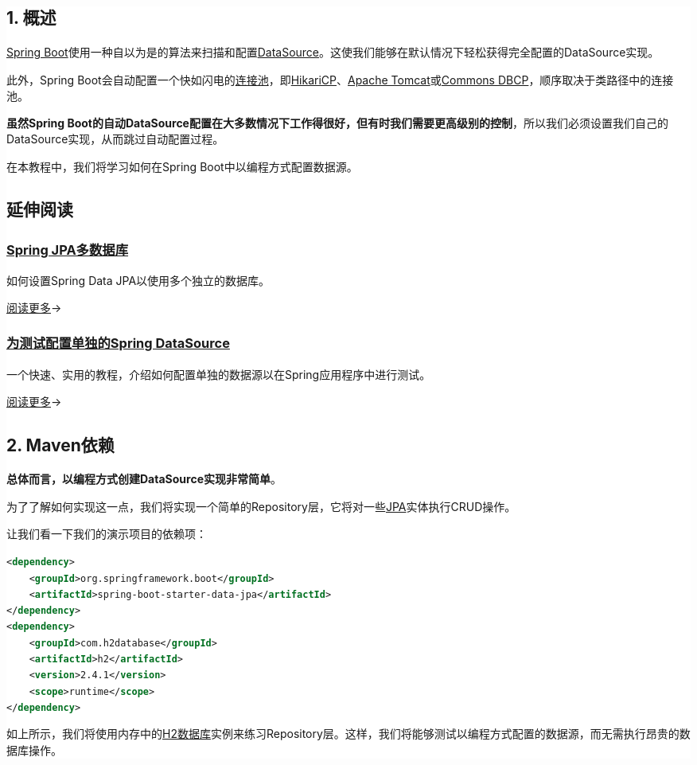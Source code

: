 ## 1. 概述

[Spring Boot](https://www.baeldung.com/spring-boot)使用一种自以为是的算法来扫描和配置[DataSource](https://docs.oracle.com/en/java/javase/11/docs/api/java.sql/javax/sql/DataSource.html)。这使我们能够在默认情况下轻松获得完全配置的DataSource实现。

此外，Spring Boot会自动配置一个快如闪电的[连接池](https://www.baeldung.com/java-connection-pooling)，即[HikariCP](https://www.baeldung.com/hikaricp)、[Apache Tomcat](https://www.baeldung.com/spring-boot-tomcat-connection-pool)或[Commons DBCP](https://commons.apache.org/proper/commons-dbcp/)，顺序取决于类路径中的连接池。

**虽然Spring Boot的自动DataSource配置在大多数情况下工作得很好，但有时我们需要更高级别的控制**，所以我们必须设置我们自己的DataSource实现，从而跳过自动配置过程。

在本教程中，我们将学习如何在Spring Boot中以编程方式配置数据源。

## 延伸阅读

### [Spring JPA多数据库](https://www.baeldung.com/spring-data-jpa-multiple-databases)

如何设置Spring Data JPA以使用多个独立的数据库。

[阅读更多](https://www.baeldung.com/spring-data-jpa-multiple-databases)→

### [为测试配置单独的Spring DataSource](https://www.baeldung.com/spring-testing-separate-data-source)

一个快速、实用的教程，介绍如何配置单独的数据源以在Spring应用程序中进行测试。

[阅读更多](https://www.baeldung.com/spring-testing-separate-data-source)→

## 2. Maven依赖

**总体而言，以编程方式创建DataSource实现非常简单**。

为了了解如何实现这一点，我们将实现一个简单的Repository层，它将对一些[JPA](https://www.baeldung.com/the-persistence-layer-with-spring-and-jpa)实体执行CRUD操作。

让我们看一下我们的演示项目的依赖项：

```xml
<dependency>
    <groupId>org.springframework.boot</groupId>
    <artifactId>spring-boot-starter-data-jpa</artifactId>
</dependency>
<dependency>
    <groupId>com.h2database</groupId>
    <artifactId>h2</artifactId>
    <version>2.4.1</version> 
    <scope>runtime</scope> 
</dependency>
```

如上所示，我们将使用内存中的[H2数据库](https://central.sonatype.com/artifact/com.h2database/h2/2.1.212)实例来练习Repository层。这样，我们将能够测试以编程方式配置的数据源，而无需执行昂贵的数据库操作。
